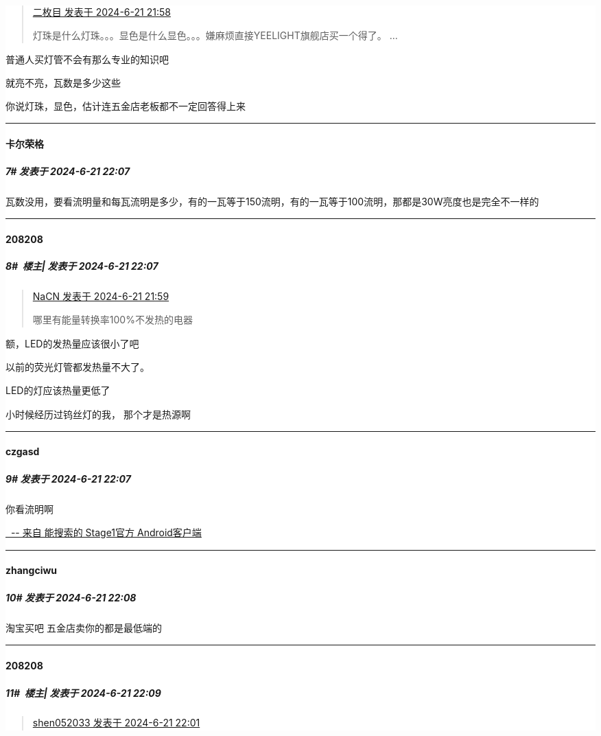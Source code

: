 <blockquote><a href="httphttps://bbs.saraba1st.com/2b/forum.php?mod=redirect&amp;goto=findpost&amp;pid=65328573&amp;ptid=2188486" target="_blank">二枚目 发表于 2024-6-21 21:58</a>

灯珠是什么灯珠。。。显色是什么显色。。。嫌麻烦直接YEELIGHT旗舰店买一个得了。 ...</blockquote>
普通人买灯管不会有那么专业的知识吧

就亮不亮，瓦数是多少这些

你说灯珠，显色，估计连五金店老板都不一定回答得上来

*****

####  卡尔荣格  
##### 7#       发表于 2024-6-21 22:07

瓦数没用，要看流明量和每瓦流明是多少，有的一瓦等于150流明，有的一瓦等于100流明，那都是30W亮度也是完全不一样的

*****

####  208208  
##### 8#         楼主| 发表于 2024-6-21 22:07

<blockquote><a href="httphttps://bbs.saraba1st.com/2b/forum.php?mod=redirect&amp;goto=findpost&amp;pid=65328578&amp;ptid=2188486" target="_blank">NaCN 发表于 2024-6-21 21:59</a>

哪里有能量转换率100%不发热的电器</blockquote>
额，LED的发热量应该很小了吧

以前的荧光灯管都发热量不大了。 

LED的灯应该热量更低了

小时候经历过钨丝灯的我， 那个才是热源啊

*****

####  czgasd  
##### 9#       发表于 2024-6-21 22:07

你看流明啊

[  -- 来自 能搜索的 Stage1官方 Android客户端](https://www.coolapk.com/apk/140634)

*****

####  zhangciwu  
##### 10#       发表于 2024-6-21 22:08

淘宝买吧 五金店卖你的都是最低端的

*****

####  208208  
##### 11#         楼主| 发表于 2024-6-21 22:09

<blockquote><a href="httphttps://bbs.saraba1st.com/2b/forum.php?mod=redirect&amp;goto=findpost&amp;pid=65328599&amp;ptid=2188486" target="_blank">shen052033 发表于 2024-6-21 22:01</a>
